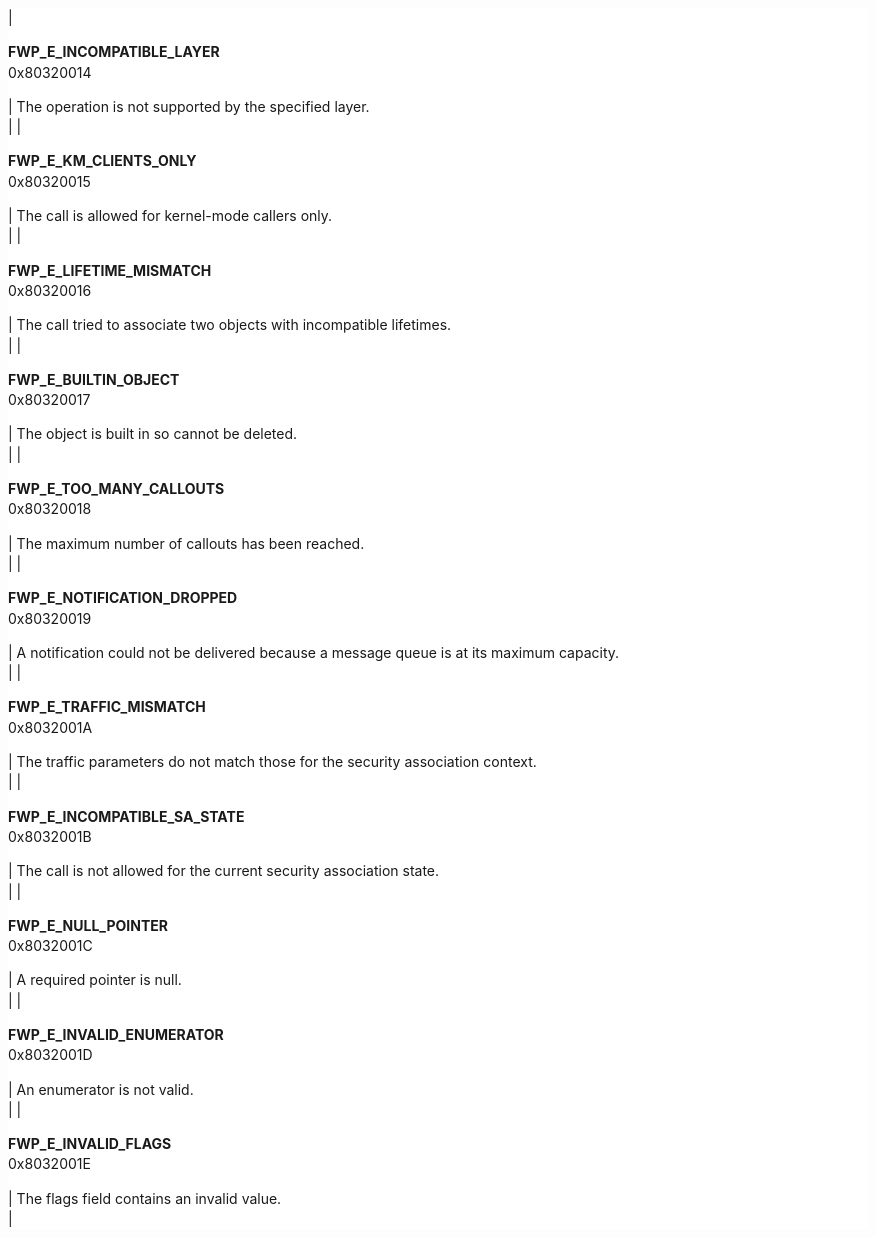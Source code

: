 | <span id="FWP_E_INCOMPATIBLE_LAYER"></span><span id="fwp_e_incompatible_layer"></span><dl> <dt>**FWP\_E\_INCOMPATIBLE\_LAYER**</dt> <dt>0x80320014</dt> </dl>                                                                             | The operation is not supported by the specified layer.<br/>                                                                                                                                                                                                                             |
| <span id="FWP_E_KM_CLIENTS_ONLY"></span><span id="fwp_e_km_clients_only"></span><dl> <dt>**FWP\_E\_KM\_CLIENTS\_ONLY**</dt> <dt>0x80320015</dt> </dl>                                                                                     | The call is allowed for kernel-mode callers only.<br/>                                                                                                                                                                                                                                  |
| <span id="FWP_E_LIFETIME_MISMATCH"></span><span id="fwp_e_lifetime_mismatch"></span><dl> <dt>**FWP\_E\_LIFETIME\_MISMATCH**</dt> <dt>0x80320016</dt> </dl>                                                                                | The call tried to associate two objects with incompatible lifetimes.<br/>                                                                                                                                                                                                               |
| <span id="FWP_E_BUILTIN_OBJECT"></span><span id="fwp_e_builtin_object"></span><dl> <dt>**FWP\_E\_BUILTIN\_OBJECT**</dt> <dt>0x80320017</dt> </dl>                                                                                         | The object is built in so cannot be deleted.<br/>                                                                                                                                                                                                                                       |
| <span id="FWP_E_TOO_MANY_CALLOUTS"></span><span id="fwp_e_too_many_callouts"></span><dl> <dt>**FWP\_E\_TOO\_MANY\_CALLOUTS**</dt> <dt>0x80320018</dt> </dl>                                                                               | The maximum number of callouts has been reached.<br/>                                                                                                                                                                                                                                   |
| <span id="FWP_E_NOTIFICATION_DROPPED"></span><span id="fwp_e_notification_dropped"></span><dl> <dt>**FWP\_E\_NOTIFICATION\_DROPPED**</dt> <dt>0x80320019</dt> </dl>                                                                       | A notification could not be delivered because a message queue is at its maximum capacity.<br/>                                                                                                                                                                                          |
| <span id="FWP_E_TRAFFIC_MISMATCH"></span><span id="fwp_e_traffic_mismatch"></span><dl> <dt>**FWP\_E\_TRAFFIC\_MISMATCH**</dt> <dt>0x8032001A</dt> </dl>                                                                                   | The traffic parameters do not match those for the security association context.<br/>                                                                                                                                                                                                    |
| <span id="FWP_E_INCOMPATIBLE_SA_STATE"></span><span id="fwp_e_incompatible_sa_state"></span><dl> <dt>**FWP\_E\_INCOMPATIBLE\_SA\_STATE**</dt> <dt>0x8032001B</dt> </dl>                                                                   | The call is not allowed for the current security association state.<br/>                                                                                                                                                                                                                |
| <span id="FWP_E_NULL_POINTER"></span><span id="fwp_e_null_pointer"></span><dl> <dt>**FWP\_E\_NULL\_POINTER**</dt> <dt>0x8032001C</dt> </dl>                                                                                               | A required pointer is null.<br/>                                                                                                                                                                                                                                                        |
| <span id="FWP_E_INVALID_ENUMERATOR"></span><span id="fwp_e_invalid_enumerator"></span><dl> <dt>**FWP\_E\_INVALID\_ENUMERATOR**</dt> <dt>0x8032001D</dt> </dl>                                                                             | An enumerator is not valid.<br/>                                                                                                                                                                                                                                                        |
| <span id="FWP_E_INVALID_FLAGS"></span><span id="fwp_e_invalid_flags"></span><dl> <dt>**FWP\_E\_INVALID\_FLAGS**</dt> <dt>0x8032001E</dt> </dl>                                                                                            | The flags field contains an invalid value.<br/>                                                                                                                                                                                                                                         |